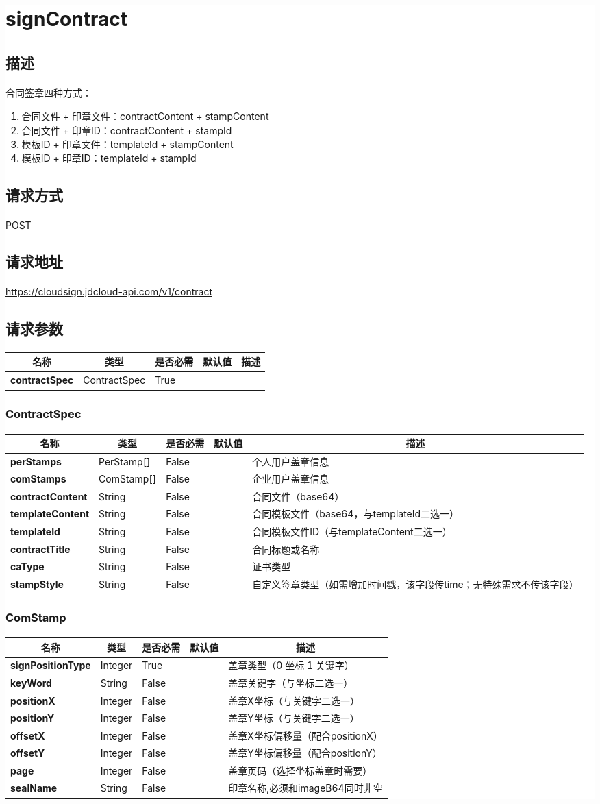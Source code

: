 # signContract

## 描述

合同签章四种方式：

1. 合同文件 + 印章文件：contractContent + stampContent
2. 合同文件 + 印章ID：contractContent + stampId
3. 模板ID + 印章文件：templateId + stampContent
4. 模板ID + 印章ID：templateId + stampId

## 请求方式

POST

## 请求地址

https://cloudsign.jdcloud-api.com/v1/contract

## 请求参数

| 名称             | 类型                                                         | 是否必需 | 默认值 | 描述 |
| ---------------- | ------------------------------------------------------------ | -------- | ------ | ---- |
| **contractSpec** |ContractSpec| True     |        |      |

### ContractSpec

| 名称                | 类型                                                         | 是否必需 | 默认值 | 描述                                       |
| ------------------- | ------------------------------------------------------------ | -------- | ------ | ------------------------------------------ |
| **perStamps**       | PerStamp[] | False    |        | 个人用户盖章信息                           |
| **comStamps**       | ComStamp[] | False    |        | 企业用户盖章信息                           |
| **contractContent** | String                                                       | False    |        | 合同文件（base64）                         |
| **templateContent** | String                                                       | False    |        | 合同模板文件（base64，与templateId二选一） |
| **templateId**      | String                                                       | False    |        | 合同模板文件ID（与templateContent二选一）  |
| **contractTitle**   | String                                                       | False    |        | 合同标题或名称                             |
| **caType**          | String                                                       | False    |        | 证书类型                                   |
|**stampStyle**|String|False| |自定义签章类型（如需增加时间戳，该字段传time；无特殊需求不传该字段）|

### ComStamp

| 名称                    | 类型    | 是否必需 | 默认值 | 描述                                                         |
| ----------------------- | ------- | -------- | ------ | ------------------------------------------------------------ |
| **signPositionType**    | Integer | True     |        | 盖章类型（0 坐标 1 关键字）                                  |
| **keyWord**             | String  | False    |        | 盖章关键字（与坐标二选一）                                   |
| **positionX**           | Integer | False    |        | 盖章X坐标（与关键字二选一）                                  |
| **positionY**           | Integer | False    |        | 盖章Y坐标（与关键字二选一）                                  |
| **offsetX**             | Integer | False    |        | 盖章X坐标偏移量（配合positionX）                             |
| **offsetY**             | Integer | False    |        | 盖章Y坐标偏移量（配合positionY）                             |
| **page**                | Integer | False    |        | 盖章页码（选择坐标盖章时需要）                               |
| **sealName**            | String  | False    |        | 印章名称,必须和imageB64同时非空                              |